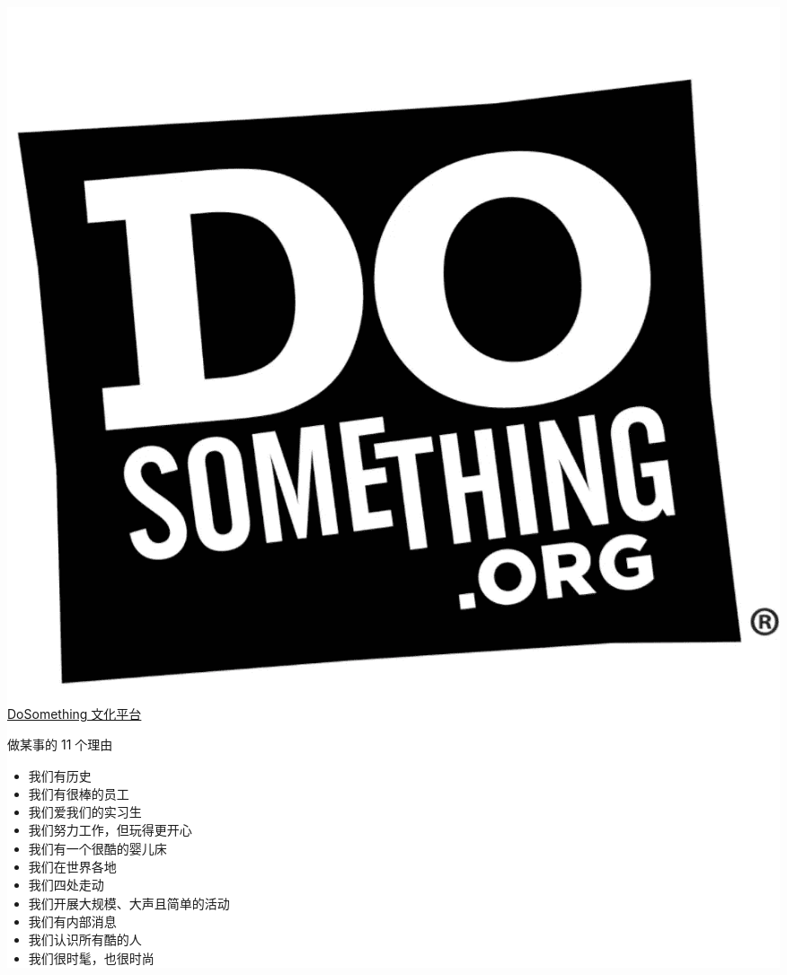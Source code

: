 ‍

‍

![](img/47e5e664825974d990d48833e14bc78d.png)

[DoSomething 文化平台](https://issuu.com/dosomething.org/docs/culture_book_2015__1_)

做某事的 11 个理由

*   我们有历史
*   我们有很棒的员工
*   我们爱我们的实习生
*   我们努力工作，但玩得更开心
*   我们有一个很酷的婴儿床
*   我们在世界各地
*   我们四处走动
*   我们开展大规模、大声且简单的活动
*   我们有内部消息
*   我们认识所有酷的人
*   我们很时髦，也很时尚
